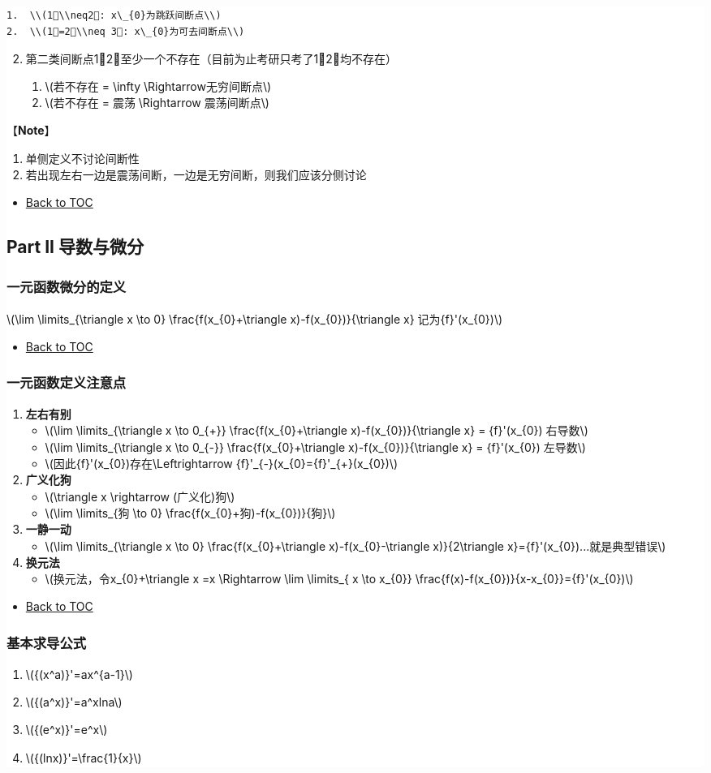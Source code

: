     1.  \\(1⃣️\\neq2⃣️: x\_{0}为跳跃间断点\\)
    2.  \\(1⃣️=2⃣️\\neq 3⃣️: x\_{0}为可去间断点\\)
2.  第二类间断点1⃣️2⃣️至少一个不存在（目前为止考研只考了1⃣️2⃣️均不存在）
    
    1.  \\(若不存在 = \\infty \\Rightarrow无穷间断点\\)
    2.  \\(若不存在 = 震荡 \\Rightarrow 震荡间断点\\)

【**Note**】

1.  单侧定义不讨论间断性
2.  若出现左右一边是震荡间断，一边是无穷间断，则我们应该分侧讨论

*   [Back to TOC](about:blank#%E8%80%83%E7%A0%94%E6%95%B0%E5%AD%A6%E5%85%AC%E5%BC%8F%E5%AE%9A%E7%90%86%E5%A4%A7%E6%80%BB%E7%BB%93)

Part II 导数与微分
-------------

### 一元函数微分的定义

\\(\\lim \\limits\_{\\triangle x \\to 0} \\frac{f(x\_{0}+\\triangle x)-f(x\_{0})}{\\triangle x} 记为{f}'(x\_{0})\\)

*   [Back to TOC](about:blank#%E8%80%83%E7%A0%94%E6%95%B0%E5%AD%A6%E5%85%AC%E5%BC%8F%E5%AE%9A%E7%90%86%E5%A4%A7%E6%80%BB%E7%BB%93)

### 一元函数定义注意点

1.  **左右有别**
    *   \\(\\lim \\limits\_{\\triangle x \\to 0\_{+}} \\frac{f(x\_{0}+\\triangle x)-f(x\_{0})}{\\triangle x} = {f}'(x\_{0}) 右导数\\)
    *   \\(\\lim \\limits\_{\\triangle x \\to 0\_{-}} \\frac{f(x\_{0}+\\triangle x)-f(x\_{0})}{\\triangle x} = {f}'(x\_{0}) 左导数\\)
    *   \\(因此{f}'(x\_{0})存在\\Leftrightarrow {f}'\_{-}(x\_{0}={f}'\_{+}(x\_{0})\\)
2.  **广义化狗**
    *   \\(\\triangle x \\rightarrow (广义化)狗\\)
    *   \\(\\lim \\limits\_{狗 \\to 0} \\frac{f(x\_{0}+狗)-f(x\_{0})}{狗}\\)
3.  **一静一动**
    *   \\(\\lim \\limits\_{\\triangle x \\to 0} \\frac{f(x\_{0}+\\triangle x)-f(x\_{0}-\\triangle x)}{2\\triangle x}={f}'(x\_{0})...就是典型错误\\)
4.  **换元法**
    *   \\(换元法，令x\_{0}+\\triangle x =x \\Rightarrow \\lim \\limits\_{ x \\to x\_{0}} \\frac{f(x)-f(x\_{0})}{x-x\_{0}}={f}'(x\_{0})\\)

*   [Back to TOC](about:blank#%E8%80%83%E7%A0%94%E6%95%B0%E5%AD%A6%E5%85%AC%E5%BC%8F%E5%AE%9A%E7%90%86%E5%A4%A7%E6%80%BB%E7%BB%93)

### 基本求导公式

1.  \\({(x^a)}'=ax^{a-1}\\)
    
2.  \\({(a^x)}'=a^xlna\\)
    
3.  \\({(e^x)}'=e^x\\)
    
4.  \\({(lnx)}'=\\frac{1}{x}\\)
    